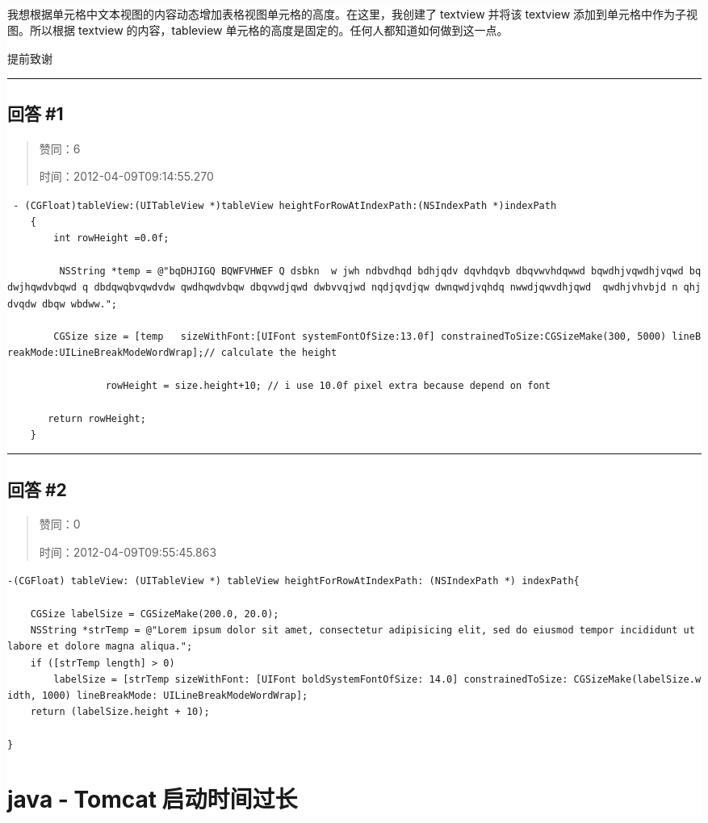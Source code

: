 我想根据单元格中文本视图的内容动态增加表格视图单元格的高度。在这里，我创建了 textview 并将该 textview 添加到单元格中作为子视图。所以根据 textview 的内容，tableview 单元格的高度是固定的。任何人都知道如何做到这一点。

提前致谢

* * *

## 回答 #1

> 赞同：6
> 
> 时间：2012-04-09T09:14:55.270

```
 - (CGFloat)tableView:(UITableView *)tableView heightForRowAtIndexPath:(NSIndexPath *)indexPath
    {
        int rowHeight =0.0f;

         NSString *temp = @"bqDHJIGQ BQWFVHWEF Q dsbkn  w jwh ndbvdhqd bdhjqdv dqvhdqvb dbqvwvhdqwwd bqwdhjvqwdhjvqwd bqdwjhqwdvbqwd q dbdqwqbvqwdvdw qwdhqwdvbqw dbqvwdjqwd dwbvvqjwd nqdjqvdjqw dwnqwdjvqhdq nwwdjqwvdhjqwd  qwdhjvhvbjd n qhjdvqdw dbqw wbdww.";

        CGSize size = [temp   sizeWithFont:[UIFont systemFontOfSize:13.0f] constrainedToSize:CGSizeMake(300, 5000) lineBreakMode:UILineBreakModeWordWrap];// calculate the height 

                 rowHeight = size.height+10; // i use 10.0f pixel extra because depend on font

       return rowHeight;
    } 
```

* * *

## 回答 #2

> 赞同：0
> 
> 时间：2012-04-09T09:55:45.863

```
-(CGFloat) tableView: (UITableView *) tableView heightForRowAtIndexPath: (NSIndexPath *) indexPath{

    CGSize labelSize = CGSizeMake(200.0, 20.0);
    NSString *strTemp = @"Lorem ipsum dolor sit amet, consectetur adipisicing elit, sed do eiusmod tempor incididunt ut labore et dolore magna aliqua.";
    if ([strTemp length] > 0)
        labelSize = [strTemp sizeWithFont: [UIFont boldSystemFontOfSize: 14.0] constrainedToSize: CGSizeMake(labelSize.width, 1000) lineBreakMode: UILineBreakModeWordWrap];
    return (labelSize.height + 10);

} 
```

# java - Tomcat 启动时间过长

